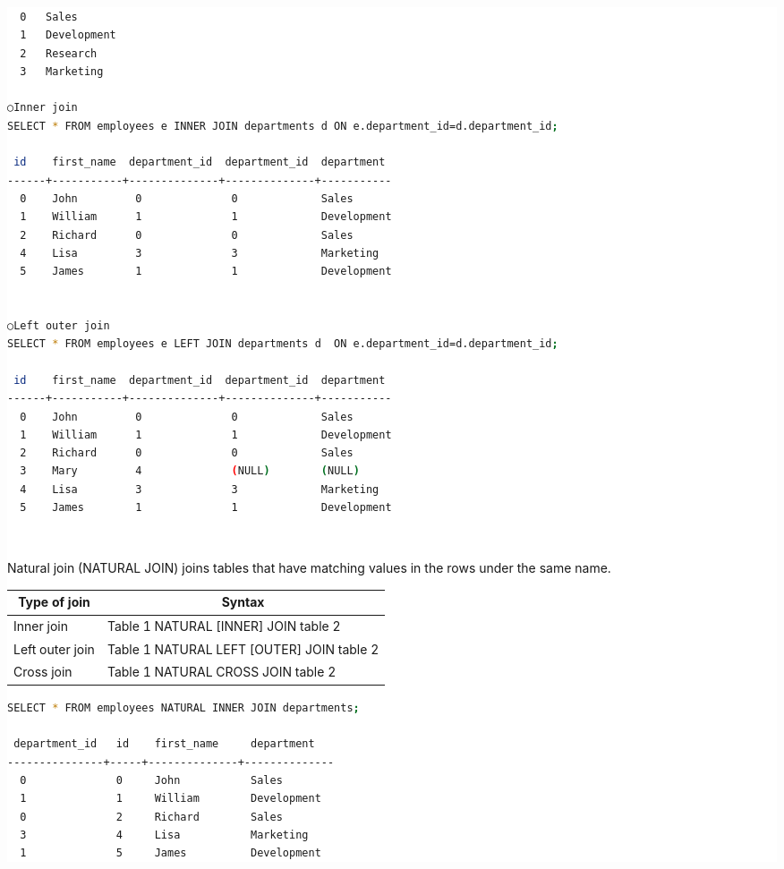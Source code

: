 ``` sh
  0   Sales
  1   Development
  2   Research
  3   Marketing

○Inner join
SELECT * FROM employees e INNER JOIN departments d ON e.department_id=d.department_id;

 id    first_name  department_id  department_id  department
------+-----------+--------------+--------------+-----------
  0    John         0              0             Sales
  1    William      1              1             Development
  2    Richard      0              0             Sales
  4    Lisa         3              3             Marketing
  5    James        1              1             Development


○Left outer join
SELECT * FROM employees e LEFT JOIN departments d  ON e.department_id=d.department_id;

 id    first_name  department_id  department_id  department
------+-----------+--------------+--------------+-----------
  0    John         0              0             Sales
  1    William      1              1             Development
  2    Richard      0              0             Sales
  3    Mary         4              (NULL)        (NULL)
  4    Lisa         3              3             Marketing
  5    James        1              1             Development
```

　

Natural join (NATURAL JOIN) joins tables that have matching values in the rows under the same name.

| Type of join    | Syntax                                      |
| --------------- | ------------------------------------------- |
| Inner join      | Table 1 NATURAL \[INNER\] JOIN table 2      |
| Left outer join | Table 1 NATURAL LEFT \[OUTER\] JOIN table 2 |
| Cross join      | Table 1 NATURAL CROSS JOIN table 2          |

``` sh
SELECT * FROM employees NATURAL INNER JOIN departments;

 department_id   id    first_name     department
---------------+-----+--------------+--------------
  0              0     John           Sales
  1              1     William        Development
  0              2     Richard        Sales
  3              4     Lisa           Marketing
  1              5     James          Development
```
